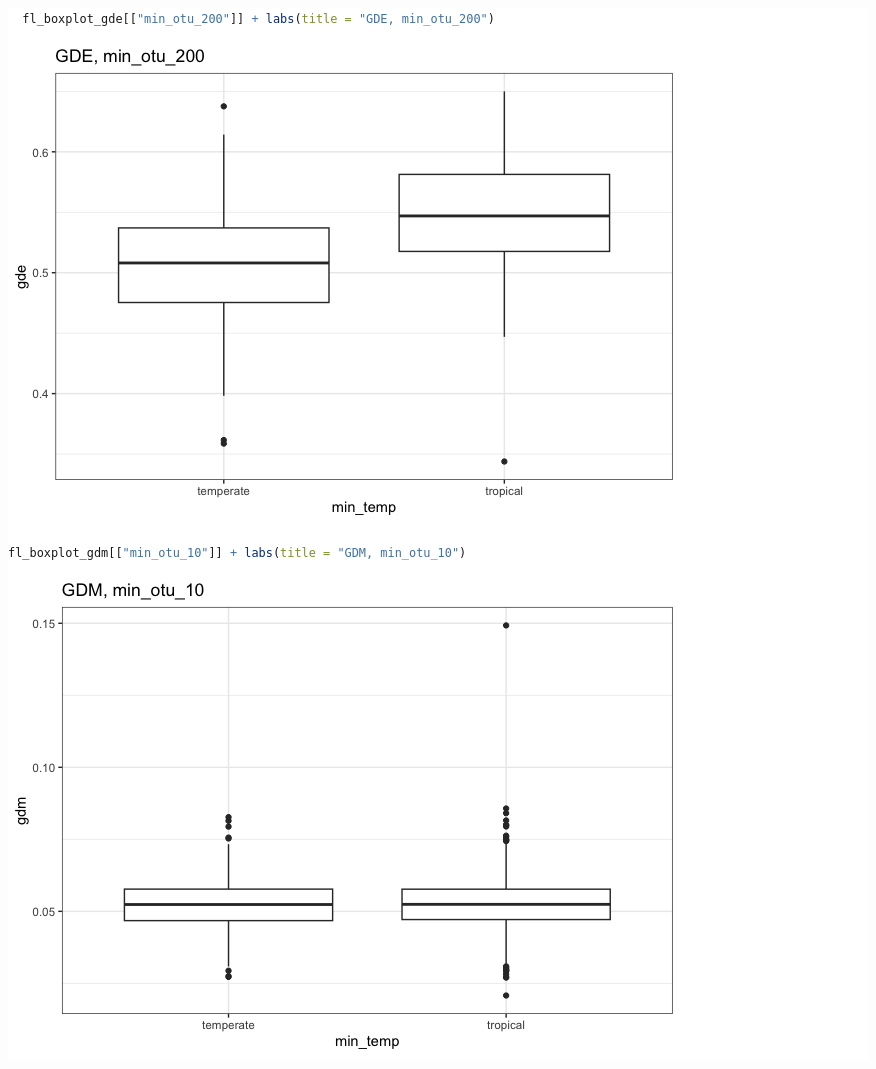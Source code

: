 ``` r
  fl_boxplot_gde[["min_otu_200"]] + labs(title = "GDE, min_otu_200")
```

![](step-4-models_files/figure-gfm/fl-boxplot-gde-6.png)

``` r
fl_boxplot_gdm[["min_otu_10"]] + labs(title = "GDM, min_otu_10") 
```

![](step-4-models_files/figure-gfm/fl-boxplot-gdm-1.png)
